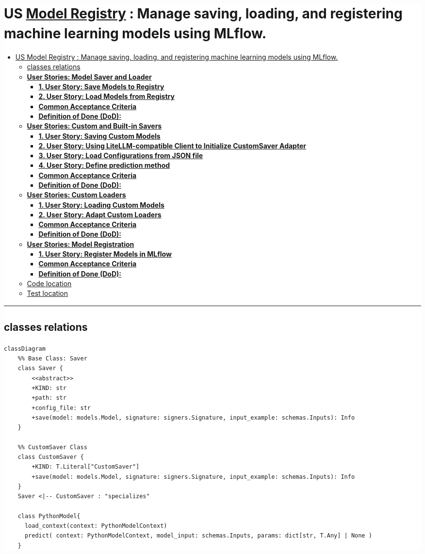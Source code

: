 # US [Model Registry](./backlog_llmlops_regresion.md) : Manage saving, loading, and registering machine learning models using MLflow.


- [US Model Registry : Manage saving, loading, and registering machine learning models using MLflow.](#us-model-registry--manage-saving-loading-and-registering-machine-learning-models-using-mlflow)
  - [classes relations](#classes-relations)
  - [**User Stories: Model Saver and Loader**](#user-stories-model-saver-and-loader)
    - [**1. User Story: Save Models to Registry**](#1-user-story-save-models-to-registry)
    - [**2. User Story: Load Models from Registry**](#2-user-story-load-models-from-registry)
    - [**Common Acceptance Criteria**](#common-acceptance-criteria)
    - [**Definition of Done (DoD):**](#definition-of-done-dod)
  - [**User Stories: Custom and Built-in Savers**](#user-stories-custom-and-built-in-savers)
    - [**1. User Story: Saving Custom Models**](#1-user-story-saving-custom-models)
    - [**2. User Story: Using LiteLLM-compatible Client to Initialize CustomSaver Adapter**](#2-user-story-using-litellm-compatible-client-to-initialize-customsaver-adapter)
    - [**3. User Story: Load Configurations from JSON file**](#3-user-story-load-configurations-from-json-file)
    - [**4. User Story: Define prediction  method**](#4-user-story-define-prediction--method)
    - [**Common Acceptance Criteria**](#common-acceptance-criteria-1)
    - [**Definition of Done (DoD):**](#definition-of-done-dod-1)
  - [**User Stories: Custom Loaders**](#user-stories-custom-loaders)
    - [**1. User Story: Loading Custom Models**](#1-user-story-loading-custom-models)
    - [**2. User Story: Adapt Custom Loaders**](#2-user-story-adapt-custom-loaders)
    - [**Common Acceptance Criteria**](#common-acceptance-criteria-2)
    - [**Definition of Done (DoD):**](#definition-of-done-dod-2)
  - [**User Stories: Model Registration**](#user-stories-model-registration)
    - [**1. User Story: Register Models in MLflow**](#1-user-story-register-models-in-mlflow)
    - [**Common Acceptance Criteria**](#common-acceptance-criteria-3)
    - [**Definition of Done (DoD):**](#definition-of-done-dod-3)
  - [Code location](#code-location)
  - [Test location](#test-location)

------------

## classes relations

```mermaid
classDiagram
    %% Base Class: Saver
    class Saver {
        <<abstract>>
        +KIND: str
        +path: str
        +config_file: str
        +save(model: models.Model, signature: signers.Signature, input_example: schemas.Inputs): Info
    }

    %% CustomSaver Class
    class CustomSaver {
        +KIND: T.Literal["CustomSaver"]
        +save(model: models.Model, signature: signers.Signature, input_example: schemas.Inputs): Info
    }
    Saver <|-- CustomSaver : "specializes"

    class PythonModel{
      load_context(context: PythonModelContext)
      predict( context: PythonModelContext, model_input: schemas.Inputs, params: dict[str, T.Any] | None )
    }
```
